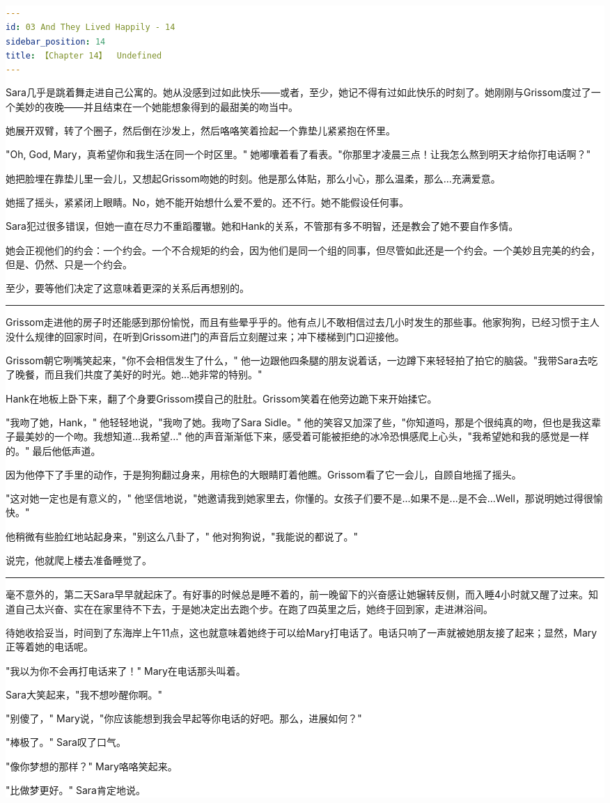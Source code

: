 ```yaml
---
id: 03 And They Lived Happily - 14
sidebar_position: 14
title: 【Chapter 14】  Undefined
---
```

Sara几乎是跳着舞走进自己公寓的。她从没感到过如此快乐——或者，至少，她记不得有过如此快乐的时刻了。她刚刚与Grissom度过了一个美妙的夜晚——并且结束在一个她能想象得到的最甜美的吻当中。

她展开双臂，转了个圈子，然后倒在沙发上，然后咯咯笑着捡起一个靠垫儿紧紧抱在怀里。

"Oh, God, Mary，真希望你和我生活在同一个时区里。" 她嘟囔着看了看表。"你那里才凌晨三点！让我怎么熬到明天才给你打电话啊？"

她把脸埋在靠垫儿里一会儿，又想起Grissom吻她的时刻。他是那么体贴，那么小心，那么温柔，那么...充满爱意。

她摇了摇头，紧紧闭上眼睛。No，她不能开始想什么爱不爱的。还不行。她不能假设任何事。

Sara犯过很多错误，但她一直在尽力不重蹈覆辙。她和Hank的关系，不管那有多不明智，还是教会了她不要自作多情。

她会正视他们的约会：一个约会。一个不合规矩的约会，因为他们是同一个组的同事，但尽管如此还是一个约会。一个美妙且完美的约会，但是、仍然、只是一个约会。

至少，要等他们决定了这意味着更深的关系后再想别的。

*************

Grissom走进他的房子时还能感到那份愉悦，而且有些晕乎乎的。他有点儿不敢相信过去几小时发生的那些事。他家狗狗，已经习惯于主人没什么规律的回家时间，在听到Grissom进门的声音后立刻醒过来；冲下楼梯到门口迎接他。

Grissom朝它咧嘴笑起来，"你不会相信发生了什么，" 他一边跟他四条腿的朋友说着话，一边蹲下来轻轻拍了拍它的脑袋。"我带Sara去吃了晚餐，而且我们共度了美好的时光。她...她非常的特别。"

Hank在地板上卧下来，翻了个身要Grissom摸自己的肚肚。Grissom笑着在他旁边跪下来开始揉它。

"我吻了她，Hank，" 他轻轻地说，"我吻了她。我吻了Sara Sidle。" 他的笑容又加深了些，"你知道吗，那是个很纯真的吻，但也是我这辈子最美妙的一个吻。我想知道...我希望..." 他的声音渐渐低下来，感受着可能被拒绝的冰冷恐惧感爬上心头，"我希望她和我的感觉是一样的。" 最后他低声道。

因为他停下了手里的动作，于是狗狗翻过身来，用棕色的大眼睛盯着他瞧。Grissom看了它一会儿，自顾自地摇了摇头。

"这对她一定也是有意义的，"  他坚信地说，"她邀请我到她家里去，你懂的。女孩子们要不是...如果不是...是不会...Well，那说明她过得很愉快。"

他稍微有些脸红地站起身来，"别这么八卦了，" 他对狗狗说，"我能说的都说了。"

说完，他就爬上楼去准备睡觉了。

*************

毫不意外的，第二天Sara早早就起床了。有好事的时候总是睡不着的，前一晚留下的兴奋感让她辗转反侧，而入睡4小时就又醒了过来。知道自己太兴奋、实在在家里待不下去，于是她决定出去跑个步。在跑了四英里之后，她终于回到家，走进淋浴间。

待她收拾妥当，时间到了东海岸上午11点，这也就意味着她终于可以给Mary打电话了。电话只响了一声就被她朋友接了起来；显然，Mary正等着她的电话呢。

"我以为你不会再打电话来了！" Mary在电话那头叫着。

Sara大笑起来，"我不想吵醒你啊。"

"别傻了，" Mary说，"你应该能想到我会早起等你电话的好吧。那么，进展如何？"

"棒极了。" Sara叹了口气。

"像你梦想的那样？" Mary咯咯笑起来。

"比做梦更好。" Sara肯定地说。
